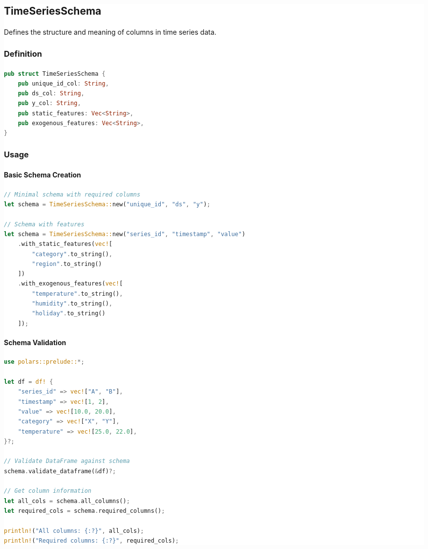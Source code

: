 ## TimeSeriesSchema

Defines the structure and meaning of columns in time series data.

### Definition

```rust
pub struct TimeSeriesSchema {
    pub unique_id_col: String,
    pub ds_col: String,
    pub y_col: String,
    pub static_features: Vec<String>,
    pub exogenous_features: Vec<String>,
}
```

### Usage

#### Basic Schema Creation

```rust
// Minimal schema with required columns
let schema = TimeSeriesSchema::new("unique_id", "ds", "y");

// Schema with features
let schema = TimeSeriesSchema::new("series_id", "timestamp", "value")
    .with_static_features(vec![
        "category".to_string(),
        "region".to_string()
    ])
    .with_exogenous_features(vec![
        "temperature".to_string(),
        "humidity".to_string(),
        "holiday".to_string()
    ]);
```

#### Schema Validation

```rust
use polars::prelude::*;

let df = df! {
    "series_id" => vec!["A", "B"],
    "timestamp" => vec![1, 2],
    "value" => vec![10.0, 20.0],
    "category" => vec!["X", "Y"],
    "temperature" => vec![25.0, 22.0],
}?;

// Validate DataFrame against schema
schema.validate_dataframe(&df)?;

// Get column information
let all_cols = schema.all_columns();
let required_cols = schema.required_columns();

println!("All columns: {:?}", all_cols);
println!("Required columns: {:?}", required_cols);
```
